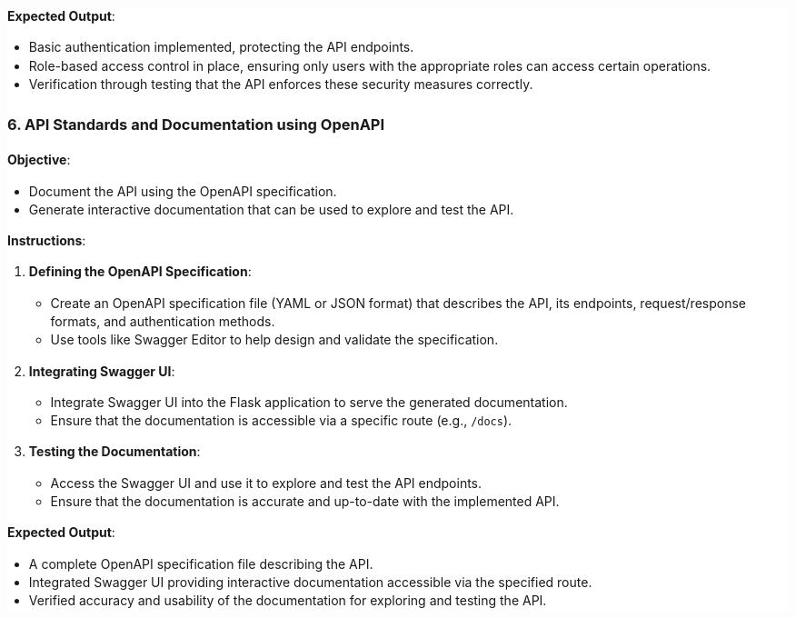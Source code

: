 **Expected Output**:
- Basic authentication implemented, protecting the API endpoints.
- Role-based access control in place, ensuring only users with the appropriate roles can access certain operations.
- Verification through testing that the API enforces these security measures correctly.

### 6. API Standards and Documentation using OpenAPI
**Objective**:
- Document the API using the OpenAPI specification.
- Generate interactive documentation that can be used to explore and test the API.

**Instructions**:
1. **Defining the OpenAPI Specification**:
   - Create an OpenAPI specification file (YAML or JSON format) that describes the API, its endpoints, request/response formats, and authentication methods.
   - Use tools like Swagger Editor to help design and validate the specification.

2. **Integrating Swagger UI**:
   - Integrate Swagger UI into the Flask application to serve the generated documentation.
   - Ensure that the documentation is accessible via a specific route (e.g., `/docs`).

3. **Testing the Documentation**:
   - Access the Swagger UI and use it to explore and test the API endpoints.
   - Ensure that the documentation is accurate and up-to-date with the implemented API.

**Expected Output**:
- A complete OpenAPI specification file describing the API.
- Integrated Swagger UI providing interactive documentation accessible via the specified route.
- Verified accuracy and usability of the documentation for exploring and testing the API.
